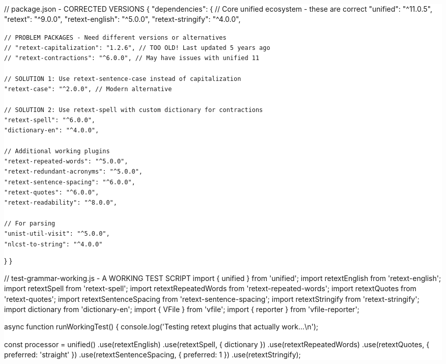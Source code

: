 // package.json - CORRECTED VERSIONS
{
  "dependencies": {
    // Core unified ecosystem - these are correct
    "unified": "^11.0.5",
    "retext": "^9.0.0",
    "retext-english": "^5.0.0",
    "retext-stringify": "^4.0.0",
    
    // PROBLEM PACKAGES - Need different versions or alternatives
    // "retext-capitalization": "1.2.6", // TOO OLD! Last updated 5 years ago
    // "retext-contractions": "^6.0.0", // May have issues with unified 11
    
    // SOLUTION 1: Use retext-sentence-case instead of capitalization
    "retext-case": "^2.0.0", // Modern alternative
    
    // SOLUTION 2: Use retext-spell with custom dictionary for contractions
    "retext-spell": "^6.0.0",
    "dictionary-en": "^4.0.0",
    
    // Additional working plugins
    "retext-repeated-words": "^5.0.0",
    "retext-redundant-acronyms": "^5.0.0",
    "retext-sentence-spacing": "^6.0.0",
    "retext-quotes": "^6.0.0",
    "retext-readability": "^8.0.0",
    
    // For parsing
    "unist-util-visit": "^5.0.0",
    "nlcst-to-string": "^4.0.0"
  }
}

// test-grammar-working.js - A WORKING TEST SCRIPT
import { unified } from 'unified';
import retextEnglish from 'retext-english';
import retextSpell from 'retext-spell';
import retextRepeatedWords from 'retext-repeated-words';
import retextQuotes from 'retext-quotes';
import retextSentenceSpacing from 'retext-sentence-spacing';
import retextStringify from 'retext-stringify';
import dictionary from 'dictionary-en';
import { VFile } from 'vfile';
import { reporter } from 'vfile-reporter';

async function runWorkingTest() {
  console.log('Testing retext plugins that actually work...\n');
  
  const processor = unified()
    .use(retextEnglish)
    .use(retextSpell, { dictionary })
    .use(retextRepeatedWords)
    .use(retextQuotes, { preferred: 'straight' })
    .use(retextSentenceSpacing, { preferred: 1 })
    .use(retextStringify);
  